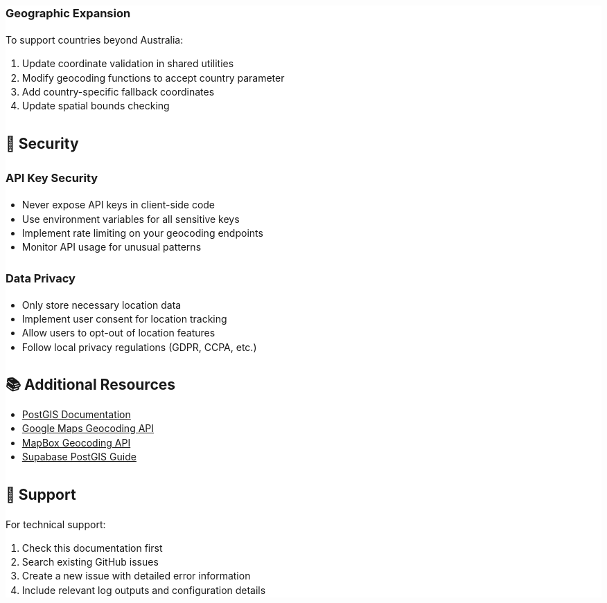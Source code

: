 ### Geographic Expansion

To support countries beyond Australia:

1. Update coordinate validation in shared utilities
2. Modify geocoding functions to accept country parameter
3. Add country-specific fallback coordinates
4. Update spatial bounds checking

## 🔐 Security

### API Key Security

- Never expose API keys in client-side code
- Use environment variables for all sensitive keys
- Implement rate limiting on your geocoding endpoints
- Monitor API usage for unusual patterns

### Data Privacy

- Only store necessary location data
- Implement user consent for location tracking
- Allow users to opt-out of location features
- Follow local privacy regulations (GDPR, CCPA, etc.)

## 📚 Additional Resources

- [PostGIS Documentation](https://postgis.net/documentation/)
- [Google Maps Geocoding API](https://developers.google.com/maps/documentation/geocoding)
- [MapBox Geocoding API](https://docs.mapbox.com/api/search/geocoding/)
- [Supabase PostGIS Guide](https://supabase.com/docs/guides/database/extensions/postgis)

## 🤝 Support

For technical support:
1. Check this documentation first
2. Search existing GitHub issues
3. Create a new issue with detailed error information
4. Include relevant log outputs and configuration details 